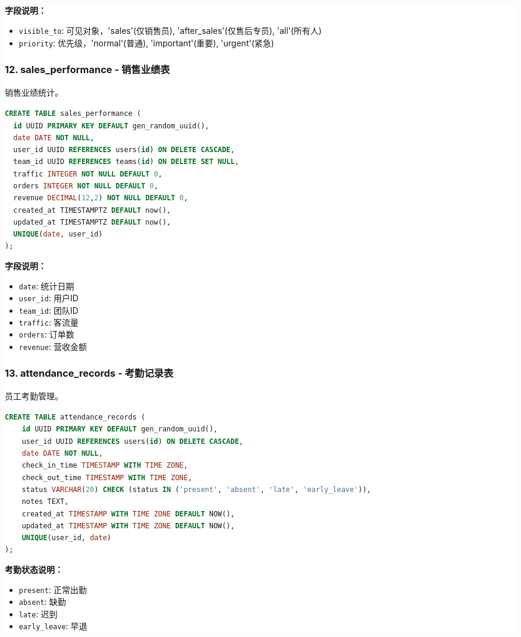 **字段说明：**
- `visible_to`: 可见对象，'sales'(仅销售员), 'after_sales'(仅售后专员), 'all'(所有人)
- `priority`: 优先级，'normal'(普通), 'important'(重要), 'urgent'(紧急)

### 12. sales_performance - 销售业绩表

销售业绩统计。

```sql
CREATE TABLE sales_performance (
  id UUID PRIMARY KEY DEFAULT gen_random_uuid(),
  date DATE NOT NULL,
  user_id UUID REFERENCES users(id) ON DELETE CASCADE,
  team_id UUID REFERENCES teams(id) ON DELETE SET NULL,
  traffic INTEGER NOT NULL DEFAULT 0,
  orders INTEGER NOT NULL DEFAULT 0,
  revenue DECIMAL(12,2) NOT NULL DEFAULT 0,
  created_at TIMESTAMPTZ DEFAULT now(),
  updated_at TIMESTAMPTZ DEFAULT now(),
  UNIQUE(date, user_id)
);
```

**字段说明：**
- `date`: 统计日期
- `user_id`: 用户ID
- `team_id`: 团队ID
- `traffic`: 客流量
- `orders`: 订单数
- `revenue`: 营收金额

### 13. attendance_records - 考勤记录表

员工考勤管理。

```sql
CREATE TABLE attendance_records (
    id UUID PRIMARY KEY DEFAULT gen_random_uuid(),
    user_id UUID REFERENCES users(id) ON DELETE CASCADE,
    date DATE NOT NULL,
    check_in_time TIMESTAMP WITH TIME ZONE,
    check_out_time TIMESTAMP WITH TIME ZONE,
    status VARCHAR(20) CHECK (status IN ('present', 'absent', 'late', 'early_leave')),
    notes TEXT,
    created_at TIMESTAMP WITH TIME ZONE DEFAULT NOW(),
    updated_at TIMESTAMP WITH TIME ZONE DEFAULT NOW(),
    UNIQUE(user_id, date)
);
```

**考勤状态说明：**
- `present`: 正常出勤
- `absent`: 缺勤
- `late`: 迟到
- `early_leave`: 早退
